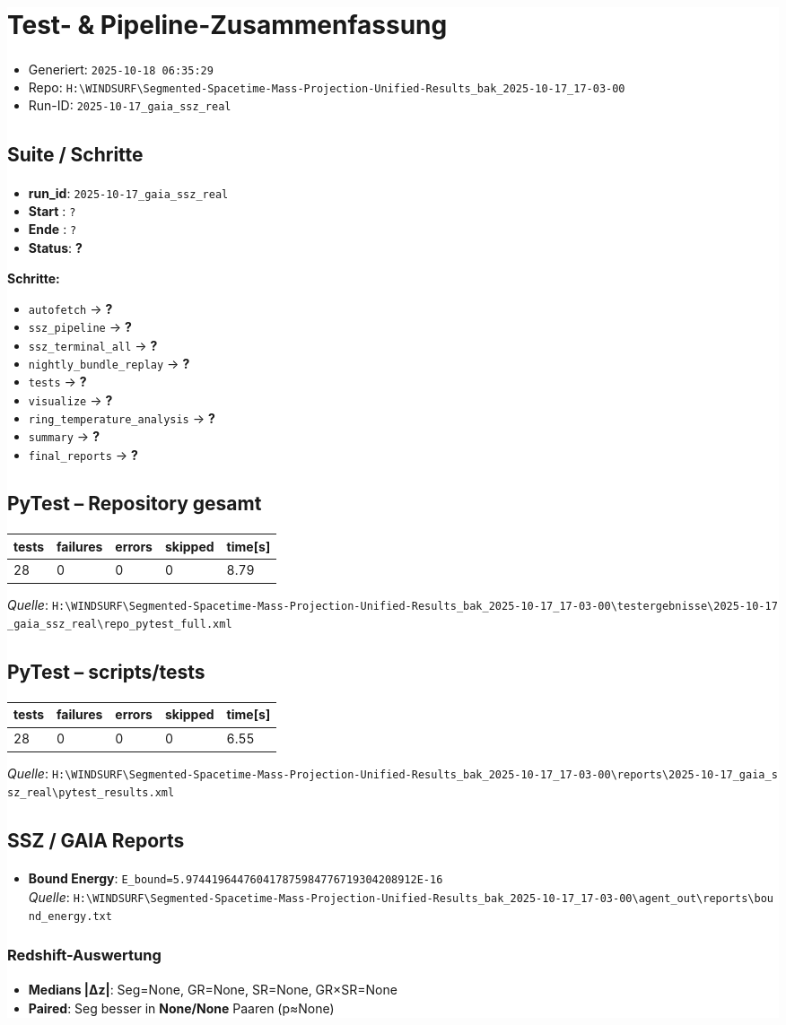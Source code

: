 # Test- & Pipeline-Zusammenfassung

- Generiert: `2025-10-18 06:35:29`
- Repo: `H:\WINDSURF\Segmented-Spacetime-Mass-Projection-Unified-Results_bak_2025-10-17_17-03-00`
- Run-ID: `2025-10-17_gaia_ssz_real`

## Suite / Schritte
- **run_id**: `2025-10-17_gaia_ssz_real`
- **Start** : `?`
- **Ende**  : `?`
- **Status**: **?**

**Schritte:**
  - `autofetch` → **?**
  - `ssz_pipeline` → **?**
  - `ssz_terminal_all` → **?**
  - `nightly_bundle_replay` → **?**
  - `tests` → **?**
  - `visualize` → **?**
  - `ring_temperature_analysis` → **?**
  - `summary` → **?**
  - `final_reports` → **?**


## PyTest – Repository gesamt
| tests | failures | errors | skipped | time[s] |
| --- | --- | --- | --- | --- |
| 28 | 0 | 0 | 0 | 8.79 |

_Quelle_: `H:\WINDSURF\Segmented-Spacetime-Mass-Projection-Unified-Results_bak_2025-10-17_17-03-00\testergebnisse\2025-10-17_gaia_ssz_real\repo_pytest_full.xml`

## PyTest – scripts/tests
| tests | failures | errors | skipped | time[s] |
| --- | --- | --- | --- | --- |
| 28 | 0 | 0 | 0 | 6.55 |

_Quelle_: `H:\WINDSURF\Segmented-Spacetime-Mass-Projection-Unified-Results_bak_2025-10-17_17-03-00\reports\2025-10-17_gaia_ssz_real\pytest_results.xml`

## SSZ / GAIA Reports
- **Bound Energy**: `E_bound=5.974419644760417875984776719304208912E-16`  
_Quelle_: `H:\WINDSURF\Segmented-Spacetime-Mass-Projection-Unified-Results_bak_2025-10-17_17-03-00\agent_out\reports\bound_energy.txt`

### Redshift-Auswertung
- **Medians |Δz|**: Seg=None, GR=None, SR=None, GR×SR=None
- **Paired**: Seg besser in **None/None** Paaren (p≈None)
